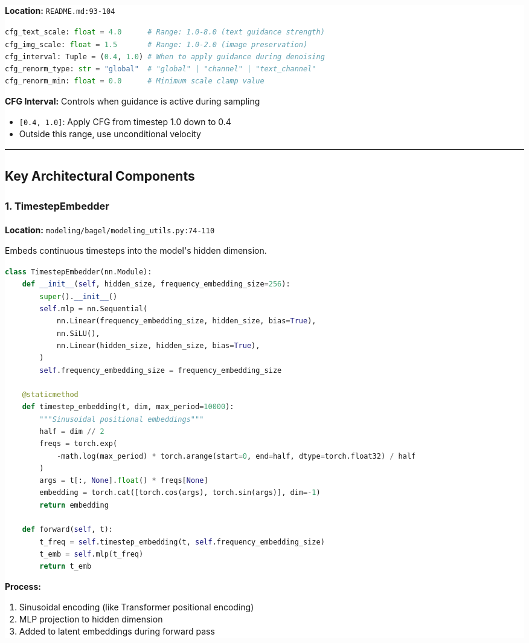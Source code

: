 **Location:** `README.md:93-104`

```python
cfg_text_scale: float = 4.0      # Range: 1.0-8.0 (text guidance strength)
cfg_img_scale: float = 1.5       # Range: 1.0-2.0 (image preservation)
cfg_interval: Tuple = (0.4, 1.0) # When to apply guidance during denoising
cfg_renorm_type: str = "global"  # "global" | "channel" | "text_channel"
cfg_renorm_min: float = 0.0      # Minimum scale clamp value
```

**CFG Interval:** Controls when guidance is active during sampling
- `[0.4, 1.0]`: Apply CFG from timestep 1.0 down to 0.4
- Outside this range, use unconditional velocity

---

## Key Architectural Components

### 1. TimestepEmbedder

**Location:** `modeling/bagel/modeling_utils.py:74-110`

Embeds continuous timesteps into the model's hidden dimension.

```python
class TimestepEmbedder(nn.Module):
    def __init__(self, hidden_size, frequency_embedding_size=256):
        super().__init__()
        self.mlp = nn.Sequential(
            nn.Linear(frequency_embedding_size, hidden_size, bias=True),
            nn.SiLU(),
            nn.Linear(hidden_size, hidden_size, bias=True),
        )
        self.frequency_embedding_size = frequency_embedding_size

    @staticmethod
    def timestep_embedding(t, dim, max_period=10000):
        """Sinusoidal positional embeddings"""
        half = dim // 2
        freqs = torch.exp(
            -math.log(max_period) * torch.arange(start=0, end=half, dtype=torch.float32) / half
        )
        args = t[:, None].float() * freqs[None]
        embedding = torch.cat([torch.cos(args), torch.sin(args)], dim=-1)
        return embedding

    def forward(self, t):
        t_freq = self.timestep_embedding(t, self.frequency_embedding_size)
        t_emb = self.mlp(t_freq)
        return t_emb
```

**Process:**
1. Sinusoidal encoding (like Transformer positional encoding)
2. MLP projection to hidden dimension
3. Added to latent embeddings during forward pass
